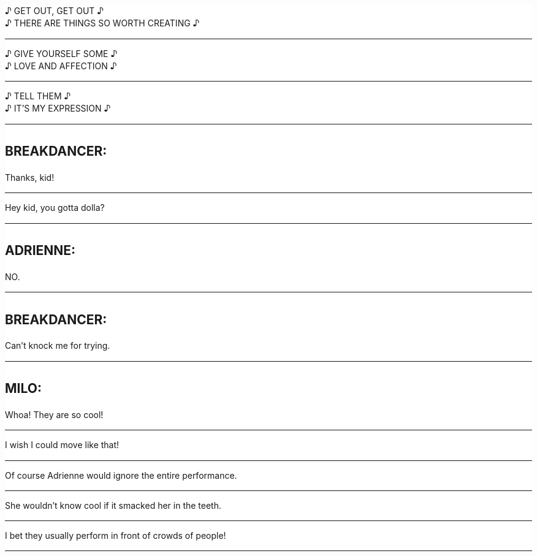 ♪ GET OUT, GET OUT ♪<br> 
♪ THERE ARE THINGS SO WORTH CREATING ♪<br> 

---

♪ GIVE YOURSELF SOME ♪<br> 
♪ LOVE AND AFFECTION ♪<br> 

---

♪ TELL THEM ♪<br> 
♪ IT’S MY EXPRESSION ♪<br> 

---

## BREAKDANCER:
Thanks, kid! 

---

Hey kid, you gotta dolla? 

---

## ADRIENNE:
NO. 

---

## BREAKDANCER:
Can’t knock me for trying. 

---

## MILO:
Whoa! They are so cool! 

---

I wish I could move like that! 

---

Of course Adrienne would ignore the entire performance. 

---

She wouldn’t know cool if it smacked her in the teeth. 

---

I bet they usually perform in front of crowds of people! 

---
